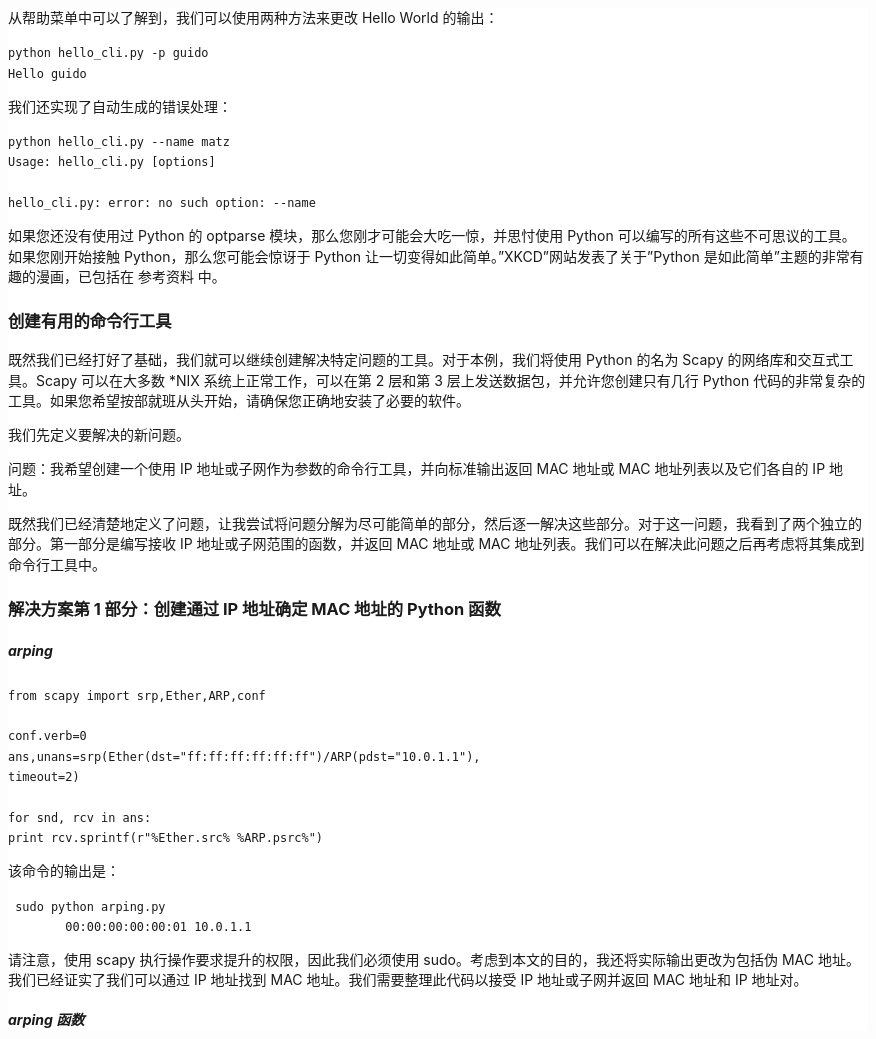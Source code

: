 从帮助菜单中可以了解到，我们可以使用两种方法来更改 Hello World 的输出：

```
python hello_cli.py -p guido
Hello guido 
```

我们还实现了自动生成的错误处理：

```
python hello_cli.py --name matz
Usage: hello_cli.py [options]

hello_cli.py: error: no such option: --name 
```

如果您还没有使用过 Python 的 optparse 模块，那么您刚才可能会大吃一惊，并思忖使用 Python 可以编写的所有这些不可思议的工具。如果您刚开始接触 Python，那么您可能会惊讶于 Python 让一切变得如此简单。”XKCD”网站发表了关于”Python 是如此简单”主题的非常有趣的漫画，已包括在 参考资料 中。

### 创建有用的命令行工具

既然我们已经打好了基础，我们就可以继续创建解决特定问题的工具。对于本例，我们将使用 Python 的名为 Scapy 的网络库和交互式工具。Scapy 可以在大多数 *NIX 系统上正常工作，可以在第 2 层和第 3 层上发送数据包，并允许您创建只有几行 Python 代码的非常复杂的工具。如果您希望按部就班从头开始，请确保您正确地安装了必要的软件。

我们先定义要解决的新问题。

问题：我希望创建一个使用 IP 地址或子网作为参数的命令行工具，并向标准输出返回 MAC 地址或 MAC 地址列表以及它们各自的 IP 地址。

既然我们已经清楚地定义了问题，让我尝试将问题分解为尽可能简单的部分，然后逐一解决这些部分。对于这一问题，我看到了两个独立的部分。第一部分是编写接收 IP 地址或子网范围的函数，并返回 MAC 地址或 MAC 地址列表。我们可以在解决此问题之后再考虑将其集成到命令行工具中。

### 解决方案第 1 部分：创建通过 IP 地址确定 MAC 地址的 Python 函数

##### arping

```
from scapy import srp,Ether,ARP,conf

conf.verb=0
ans,unans=srp(Ether(dst="ff:ff:ff:ff:ff:ff")/ARP(pdst="10.0.1.1"),
timeout=2)

for snd, rcv in ans:
print rcv.sprintf(r"%Ether.src% %ARP.psrc%") 
```

该命令的输出是：

```
 sudo python arping.py
        00:00:00:00:00:01 10.0.1.1 
```

请注意，使用 scapy 执行操作要求提升的权限，因此我们必须使用 sudo。考虑到本文的目的，我还将实际输出更改为包括伪 MAC 地址。我们已经证实了我们可以通过 IP 地址找到 MAC 地址。我们需要整理此代码以接受 IP 地址或子网并返回 MAC 地址和 IP 地址对。

##### arping 函数
